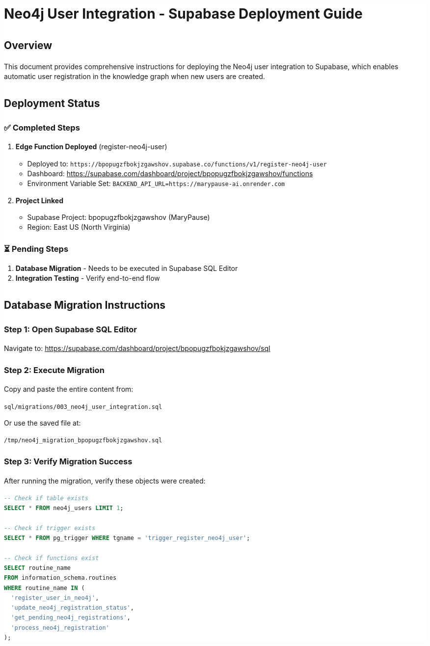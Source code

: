 # Neo4j User Integration - Supabase Deployment Guide

## Overview

This document provides comprehensive instructions for deploying the Neo4j user integration to Supabase, which enables automatic user registration in the knowledge graph when new users are created.

## Deployment Status

### ✅ Completed Steps

1. **Edge Function Deployed** (register-neo4j-user)
   - Deployed to: `https://bpopugzfbokjzgawshov.supabase.co/functions/v1/register-neo4j-user`
   - Dashboard: https://supabase.com/dashboard/project/bpopugzfbokjzgawshov/functions
   - Environment Variable Set: `BACKEND_API_URL=https://marypause-ai.onrender.com`

2. **Project Linked**
   - Supabase Project: bpopugzfbokjzgawshov (MaryPause)
   - Region: East US (North Virginia)

### ⏳ Pending Steps

1. **Database Migration** - Needs to be executed in Supabase SQL Editor
2. **Integration Testing** - Verify end-to-end flow

## Database Migration Instructions

### Step 1: Open Supabase SQL Editor

Navigate to: https://supabase.com/dashboard/project/bpopugzfbokjzgawshov/sql

### Step 2: Execute Migration

Copy and paste the entire content from:
```
sql/migrations/003_neo4j_user_integration.sql
```

Or use the saved file at:
```
/tmp/neo4j_migration_bpopugzfbokjzgawshov.sql
```

### Step 3: Verify Migration Success

After running the migration, verify these objects were created:

```sql
-- Check if table exists
SELECT * FROM neo4j_users LIMIT 1;

-- Check if trigger exists
SELECT * FROM pg_trigger WHERE tgname = 'trigger_register_neo4j_user';

-- Check if functions exist
SELECT routine_name 
FROM information_schema.routines 
WHERE routine_name IN (
  'register_user_in_neo4j',
  'update_neo4j_registration_status',
  'get_pending_neo4j_registrations',
  'process_neo4j_registration'
);
```